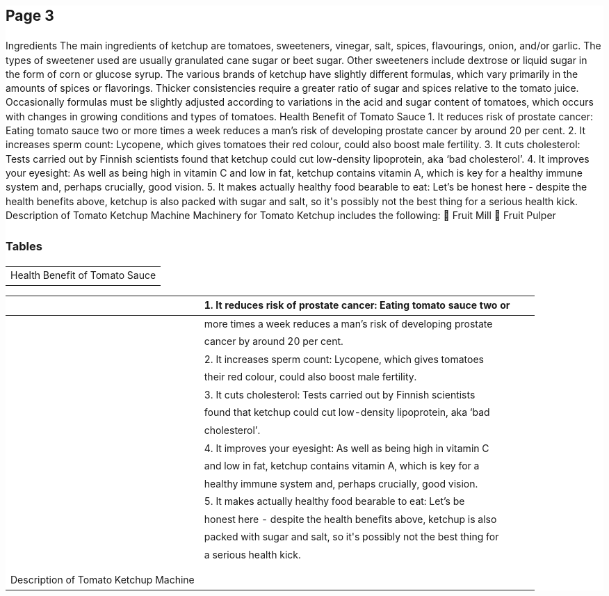 
## Page 3

Ingredients The main ingredients of ketchup are tomatoes, sweeteners, vinegar, salt, spices, flavourings, onion, and/or garlic. The types of sweetener used are usually granulated cane sugar or beet sugar. Other sweeteners include dextrose or liquid sugar in the form of corn or glucose syrup. The various brands of ketchup have slightly different formulas, which vary primarily in the amounts of spices or flavorings. Thicker consistencies require a greater ratio of sugar and spices relative to the tomato juice. Occasionally formulas must be slightly adjusted according to variations in the acid and sugar content of tomatoes, which occurs with changes in growing conditions and types of tomatoes. Health Benefit of Tomato Sauce 1. It reduces risk of prostate cancer: Eating tomato sauce two or more times a week reduces a man’s risk of developing prostate cancer by around 20 per cent. 2. It increases sperm count: Lycopene, which gives tomatoes their red colour, could also boost male fertility. 3. It cuts cholesterol: Tests carried out by Finnish scientists found that ketchup could cut low-density lipoprotein, aka ‘bad cholesterol’. 4. It improves your eyesight: As well as being high in vitamin C and low in fat, ketchup contains vitamin A, which is key for a healthy immune system and, perhaps crucially, good vision. 5. It makes actually healthy food bearable to eat: Let’s be honest here - despite the health benefits above, ketchup is also packed with sugar and salt, so it's possibly not the best thing for a serious health kick. Description of Tomato Ketchup Machine Machinery for Tomato Ketchup includes the following:  Fruit Mill  Fruit Pulper

### Tables

|  |
|---|
| Health Benefit of Tomato Sauce |

|  | 1. It reduces risk of prostate cancer: Eating tomato sauce two or |  |  |
|---|---|---|---|
|  | more times a week reduces a man’s risk of developing prostate |  |  |
|  | cancer by around 20 per cent. |  |  |
|  | 2. It increases sperm count: Lycopene, which gives tomatoes |  |  |
|  | their red colour, could also boost male fertility. |  |  |
|  | 3. It cuts cholesterol: Tests carried out by Finnish scientists |  |  |
|  | found that ketchup could cut low-density lipoprotein, aka ‘bad |  |  |
|  | cholesterol’. |  |  |
|  | 4. It improves your eyesight: As well as being high in vitamin C |  |  |
|  | and low in fat, ketchup contains vitamin A, which is key for a |  |  |
|  | healthy immune system and, perhaps crucially, good vision. |  |  |
|  | 5. It makes actually healthy food bearable to eat: Let’s be |  |  |
|  | honest here - despite the health benefits above, ketchup is also |  |  |
|  | packed with sugar and salt, so it's possibly not the best thing for |  |  |
|  | a serious health kick. |  |  |
|  |  |  |  |
|  |  |  |  |
| Description of Tomato Ketchup Machine |  |  |  |
